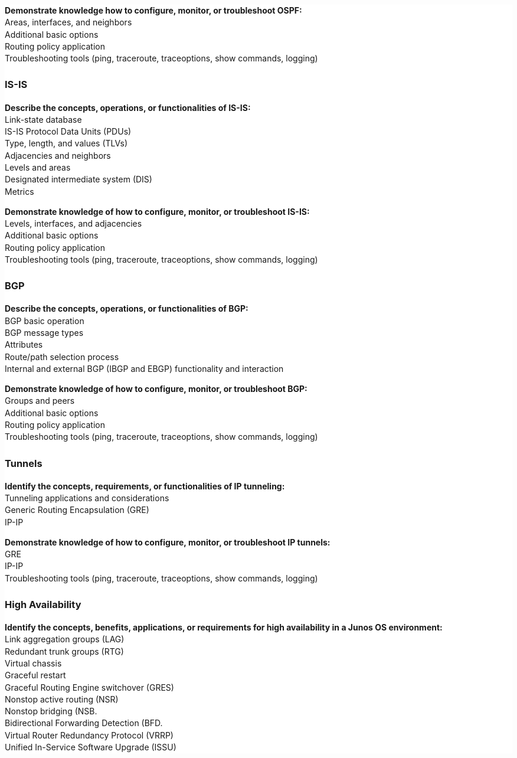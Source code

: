 <p><strong>Demonstrate knowledge how to configure, monitor, or troubleshoot OSPF:</strong><br />
Areas, interfaces, and neighbors<br />
Additional basic options<br />
Routing policy application<br />
Troubleshooting tools (ping, traceroute, traceoptions, show commands, logging)</p>

<h3>IS-IS</h3>

<p><strong>Describe the concepts, operations, or functionalities of IS-IS:</strong><br />
Link-state database<br />
IS-IS Protocol Data Units (PDUs)<br />
Type, length, and values (TLVs)<br />
Adjacencies and neighbors<br />
Levels and areas<br />
Designated intermediate system (DIS)<br />
Metrics</p>

<p><strong>Demonstrate knowledge of how to configure, monitor, or troubleshoot IS-IS:</strong><br />
Levels, interfaces, and adjacencies<br />
Additional basic options<br />
Routing policy application<br />
Troubleshooting tools (ping, traceroute, traceoptions, show commands, logging)</p>

<h3>BGP</h3>

<p><strong>Describe the concepts, operations, or functionalities of BGP:</strong><br />
BGP basic operation<br />
BGP message types<br />
Attributes<br />
Route/path selection process<br />
Internal and external BGP (IBGP and EBGP) functionality and interaction</p>

<p><strong>Demonstrate knowledge of how to configure, monitor, or troubleshoot BGP:</strong><br />
Groups and peers<br />
Additional basic options<br />
Routing policy application<br />
Troubleshooting tools (ping, traceroute, traceoptions, show commands, logging)</p>

<h3>Tunnels</h3>

<p><strong>Identify the concepts, requirements, or functionalities of IP tunneling:</strong><br />
Tunneling applications and considerations<br />
Generic Routing Encapsulation (GRE)<br />
IP-IP</p>

<p><strong>Demonstrate knowledge of how to configure, monitor, or troubleshoot IP tunnels:</strong><br />
GRE<br />
IP-IP<br />
Troubleshooting tools (ping, traceroute, traceoptions, show commands, logging)</p>

<h3>High Availability</h3>

<p><strong>Identify the concepts, benefits, applications, or requirements for high availability in a Junos OS environment:</strong><br />
Link aggregation groups (LAG)<br />
Redundant trunk groups (RTG)<br />
Virtual chassis<br />
Graceful restart<br />
Graceful Routing Engine switchover (GRES)<br />
Nonstop active routing (NSR)<br />
Nonstop bridging (NSB.&nbsp;<br />
Bidirectional Forwarding Detection (BFD.&nbsp;<br />
Virtual Router Redundancy Protocol (VRRP)<br />
Unified In-Service Software Upgrade (ISSU)</p>
